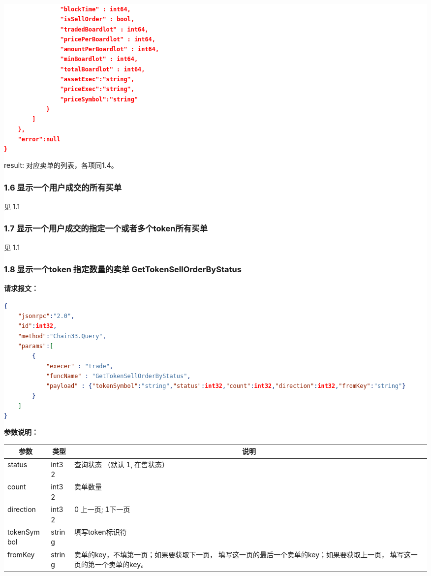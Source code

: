 ```json
				"blockTime" : int64,
				"isSellOrder" : bool,
				"tradedBoardlot" : int64,
				"pricePerBoardlot" : int64,
				"amountPerBoardlot" : int64,
				"minBoardlot" : int64,
				"totalBoardlot" : int64,
				"assetExec":"string",
				"priceExec":"string",
				"priceSymbol":"string"
			}
		]
	},
	"error":null
}
```
result: 对应卖单的列表，各项同1.4。

### 1.6 显示一个用户成交的所有买单
见 1.1

### 1.7 显示一个用户成交的指定一个或者多个token所有买单
见 1.1

### 1.8 显示一个token 指定数量的卖单 GetTokenSellOrderByStatus
**请求报文：**
```json
{
    "jsonrpc":"2.0",
    "id":int32,
    "method":"Chain33.Query",
    "params":[
		{
			"execer" : "trade",
			"funcName" : "GetTokenSellOrderByStatus",
			"payload" : {"tokenSymbol":"string","status":int32,"count":int32,"direction":int32,"fromKey":"string"}
		}
	]
}
```
**参数说明：**

|参数|类型|说明|
|----|----|----|
|status|int32|查询状态 （默认 1, 在售状态）|
|count|int32|卖单数量|
|direction|int32|0 上一页; 1下一页|
|tokenSymbol|string|填写token标识符|
|fromKey|string|卖单的key，不填第一页；如果要获取下一页， 填写这一页的最后一个卖单的key；如果要获取上一页， 填写这一页的第一个卖单的key。|
